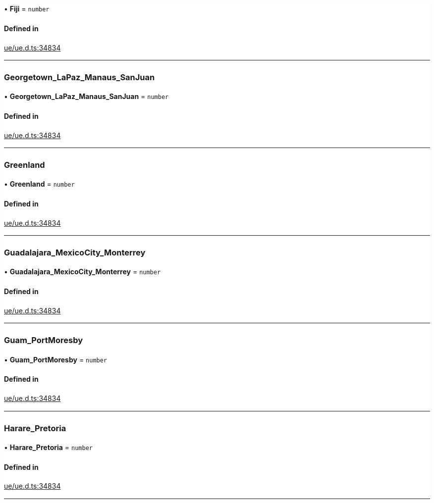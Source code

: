 • **Fiji** = `number`

#### Defined in

[ue/ue.d.ts:34834](https://github.com/YugMetaverse/yug_typings/blob/b7d9b19/ue/ue.d.ts#L34834)

___

### Georgetown\_LaPaz\_Manaus\_SanJuan

• **Georgetown\_LaPaz\_Manaus\_SanJuan** = `number`

#### Defined in

[ue/ue.d.ts:34834](https://github.com/YugMetaverse/yug_typings/blob/b7d9b19/ue/ue.d.ts#L34834)

___

### Greenland

• **Greenland** = `number`

#### Defined in

[ue/ue.d.ts:34834](https://github.com/YugMetaverse/yug_typings/blob/b7d9b19/ue/ue.d.ts#L34834)

___

### Guadalajara\_MexicoCity\_Monterrey

• **Guadalajara\_MexicoCity\_Monterrey** = `number`

#### Defined in

[ue/ue.d.ts:34834](https://github.com/YugMetaverse/yug_typings/blob/b7d9b19/ue/ue.d.ts#L34834)

___

### Guam\_PortMoresby

• **Guam\_PortMoresby** = `number`

#### Defined in

[ue/ue.d.ts:34834](https://github.com/YugMetaverse/yug_typings/blob/b7d9b19/ue/ue.d.ts#L34834)

___

### Harare\_Pretoria

• **Harare\_Pretoria** = `number`

#### Defined in

[ue/ue.d.ts:34834](https://github.com/YugMetaverse/yug_typings/blob/b7d9b19/ue/ue.d.ts#L34834)

___
